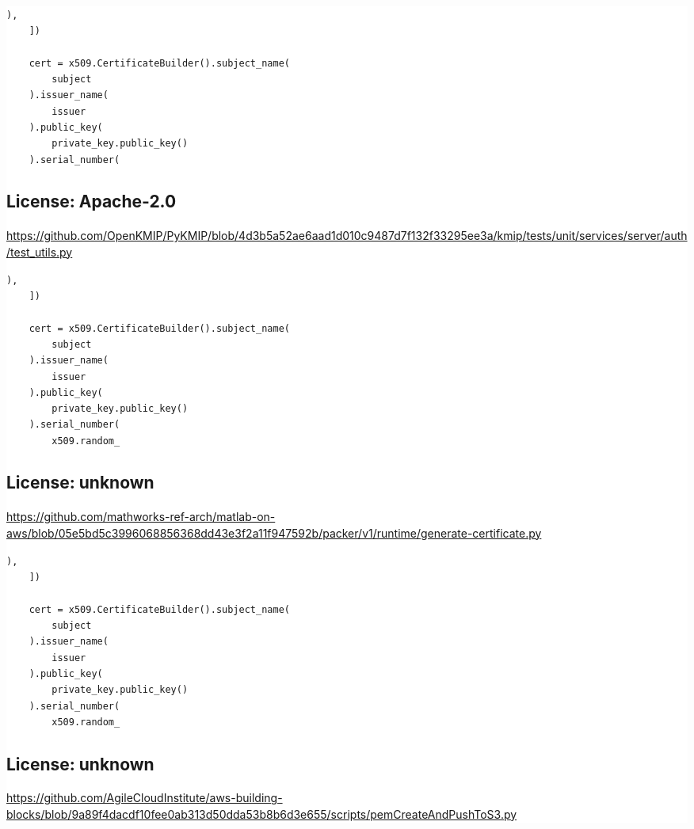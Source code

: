 ```
),
    ])
    
    cert = x509.CertificateBuilder().subject_name(
        subject
    ).issuer_name(
        issuer
    ).public_key(
        private_key.public_key()
    ).serial_number(
```


## License: Apache-2.0
https://github.com/OpenKMIP/PyKMIP/blob/4d3b5a52ae6aad1d010c9487d7f132f33295ee3a/kmip/tests/unit/services/server/auth/test_utils.py

```
),
    ])
    
    cert = x509.CertificateBuilder().subject_name(
        subject
    ).issuer_name(
        issuer
    ).public_key(
        private_key.public_key()
    ).serial_number(
        x509.random_
```


## License: unknown
https://github.com/mathworks-ref-arch/matlab-on-aws/blob/05e5bd5c3996068856368dd43e3f2a11f947592b/packer/v1/runtime/generate-certificate.py

```
),
    ])
    
    cert = x509.CertificateBuilder().subject_name(
        subject
    ).issuer_name(
        issuer
    ).public_key(
        private_key.public_key()
    ).serial_number(
        x509.random_
```


## License: unknown
https://github.com/AgileCloudInstitute/aws-building-blocks/blob/9a89f4dacdf10fee0ab313d50dda53b8b6d3e655/scripts/pemCreateAndPushToS3.py
